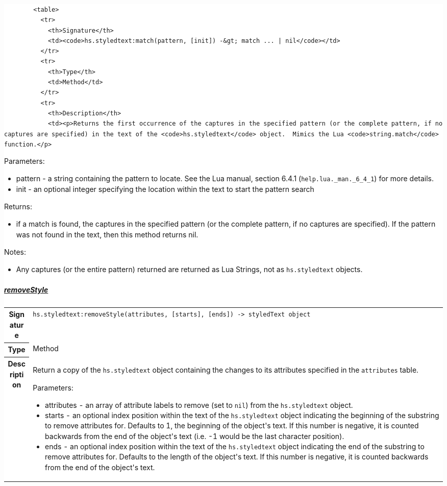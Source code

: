             <table>
              <tr>
                <th>Signature</th>
                <td><code>hs.styledtext:match(pattern, [init]) -&gt; match ... | nil</code></td>
              </tr>
              <tr>
                <th>Type</th>
                <td>Method</td>
              </tr>
              <tr>
                <th>Description</th>
                <td><p>Returns the first occurrence of the captures in the specified pattern (or the complete pattern, if no captures are specified) in the text of the <code>hs.styledtext</code> object.  Mimics the Lua <code>string.match</code> function.</p>
<p>Parameters:</p>
<ul>
<li>pattern  - a string containing the pattern to locate.  See the Lua manual, section 6.4.1 (<code>help.lua._man._6_4_1</code>) for more details.</li>
<li>init     - an optional integer specifying the location within the text to start the pattern search</li>
</ul>
<p>Returns:</p>
<ul>
<li>if a match is found, the captures in the specified pattern (or the complete pattern, if no captures are specified).  If the pattern was not found in the text, then this method returns nil.</li>
</ul>
<p>Notes:</p>
<ul>
<li>Any captures (or the entire pattern) returned are returned as Lua Strings, not as <code>hs.styledtext</code> objects.</li>
</ul>
</td>
              </tr>
            </table>
          </section>
          <section id="removeStyle">
            <a name="//apple_ref/cpp/Method/removeStyle" class="dashAnchor"></a>
            <h5><a href="#removeStyle">removeStyle</a></h5>
            <table>
              <tr>
                <th>Signature</th>
                <td><code>hs.styledtext:removeStyle(attributes, [starts], [ends]) -&gt; styledText object</code></td>
              </tr>
              <tr>
                <th>Type</th>
                <td>Method</td>
              </tr>
              <tr>
                <th>Description</th>
                <td><p>Return a copy of the <code>hs.styledtext</code> object containing the changes to its attributes specified in the <code>attributes</code> table.</p>
<p>Parameters:</p>
<ul>
<li>attributes - an array of attribute labels to remove (set to <code>nil</code>) from the <code>hs.styledtext</code> object.</li>
<li>starts     - an optional index position within the text of the <code>hs.styledtext</code> object indicating the beginning of the substring to remove attributes for.  Defaults to 1, the beginning of the object's text.  If this number is negative, it is counted backwards from the end of the object's text (i.e. -1 would be the last character position).</li>
<li>ends       - an optional index position within the text of the <code>hs.styledtext</code> object indicating the end of the substring to remove attributes for.  Defaults to the length of the object's text.  If this number is negative, it is counted backwards from the end of the object's text.</li>